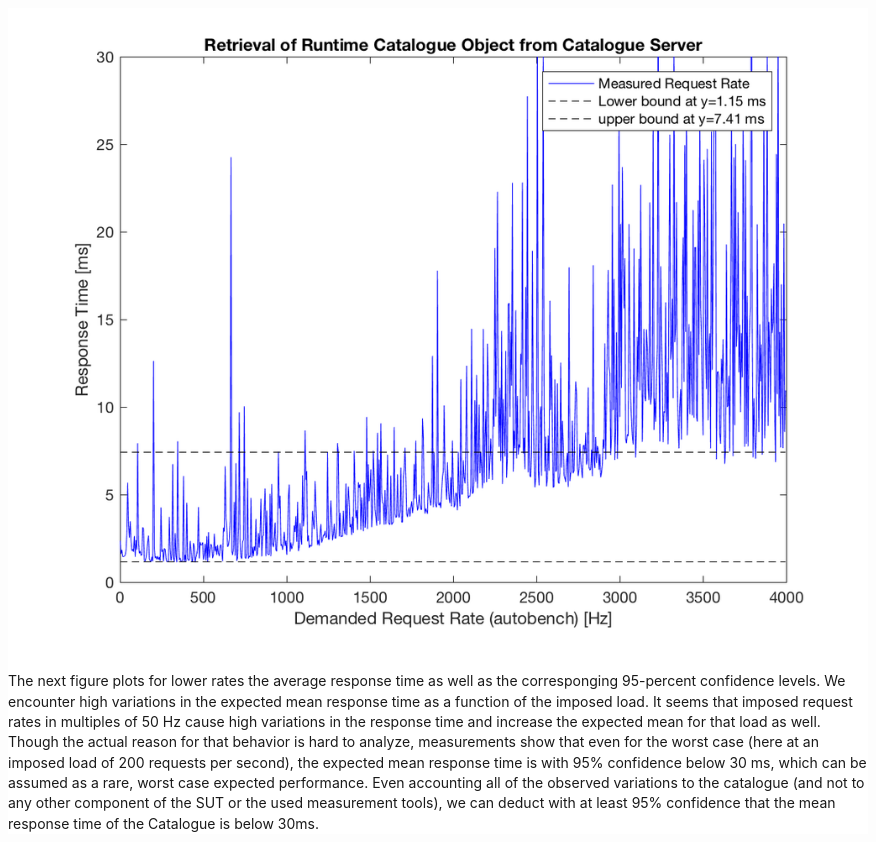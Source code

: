 ![Figure -- Catalogue Assessment: Response Time for Retrieving the Default Hyperty Runtime Descriptor as a function of Demanded Request Rate](./runtimeCatalogueObjectRespTime.png)

The next figure plots for lower rates the average response time as well as the corresponging 95-percent confidence levels. We encounter high variations in the expected mean response time as a function of the imposed load. It seems that imposed request rates in multiples of 50 Hz cause high variations in the response time and increase the expected mean for that load as well. Though the actual reason for that behavior is hard to analyze, measurements show that even for the worst case (here at an imposed load of 200 requests per second), the expected mean response time is with 95% confidence below 30 ms, which can be assumed as a rare, worst case expected performance. Even accounting all of the observed variations to the catalogue (and not to any other component of the SUT or the used measurement tools), we can deduct with at least 95% confidence that the mean response time of the Catalogue is below 30ms.
